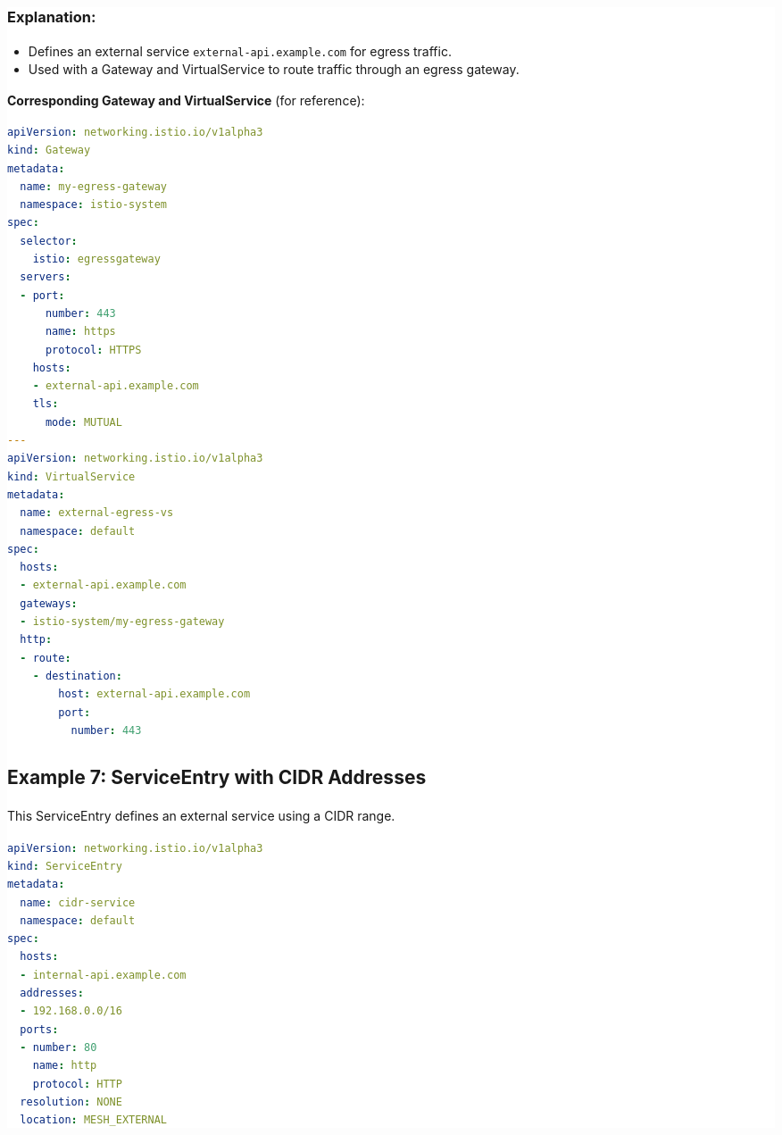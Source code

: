 ### Explanation:
- Defines an external service `external-api.example.com` for egress traffic.
- Used with a Gateway and VirtualService to route traffic through an egress gateway.

**Corresponding Gateway and VirtualService** (for reference):
```yaml
apiVersion: networking.istio.io/v1alpha3
kind: Gateway
metadata:
  name: my-egress-gateway
  namespace: istio-system
spec:
  selector:
    istio: egressgateway
  servers:
  - port:
      number: 443
      name: https
      protocol: HTTPS
    hosts:
    - external-api.example.com
    tls:
      mode: MUTUAL
---
apiVersion: networking.istio.io/v1alpha3
kind: VirtualService
metadata:
  name: external-egress-vs
  namespace: default
spec:
  hosts:
  - external-api.example.com
  gateways:
  - istio-system/my-egress-gateway
  http:
  - route:
    - destination:
        host: external-api.example.com
        port:
          number: 443
```

## Example 7: ServiceEntry with CIDR Addresses

This ServiceEntry defines an external service using a CIDR range.

```yaml
apiVersion: networking.istio.io/v1alpha3
kind: ServiceEntry
metadata:
  name: cidr-service
  namespace: default
spec:
  hosts:
  - internal-api.example.com
  addresses:
  - 192.168.0.0/16
  ports:
  - number: 80
    name: http
    protocol: HTTP
  resolution: NONE
  location: MESH_EXTERNAL
```
